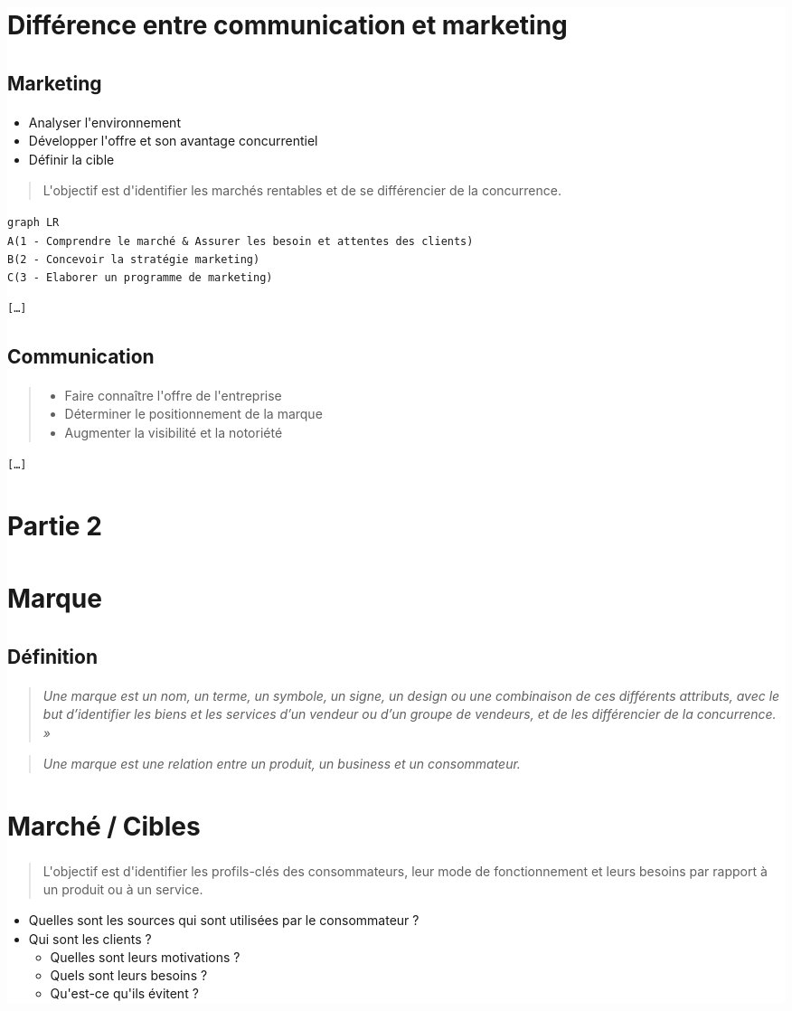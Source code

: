 # Différence entre communication et marketing

## Marketing

- Analyser l'environnement
- Développer l'offre et son avantage concurrentiel
- Définir la cible

> L'objectif est d'identifier les marchés rentables et de se différencier de la concurrence.

```mermaid
graph LR
A(1 - Comprendre le marché & Assurer les besoin et attentes des clients)
B(2 - Concevoir la stratégie marketing)
C(3 - Elaborer un programme de marketing)

```

`[…]`

## Communication

> - Faire connaître l'offre de l'entreprise
> - Déterminer le positionnement de la marque
> - Augmenter la visibilité et la notoriété
>

`[…]`

# Partie 2

# Marque

## Définition

> *Une marque est un nom, un terme, un symbole, un signe, un design ou une combinaison de ces différents attributs, avec le but d’identifier les biens et les services d’un vendeur ou d’un groupe de vendeurs, et de les différencier de la concurrence. »*

> *Une marque est une relation entre un produit, un business et un consommateur.*

# Marché / Cibles

> L'objectif est d'identifier les profils-clés des consommateurs, leur mode de fonctionnement et leurs besoins par rapport à un produit ou à un service.

- Quelles sont les sources qui sont utilisées par le consommateur ?
- Qui sont les clients ?
  - Quelles sont leurs motivations ?
  - Quels sont leurs besoins ?
  - Qu'est-ce qu'ils évitent ?
